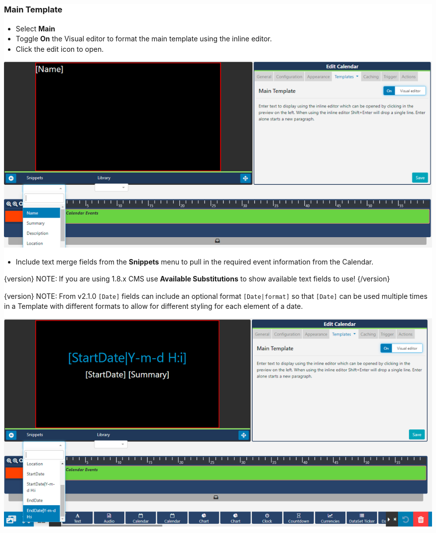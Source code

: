 ### Main Template

- Select **Main**
- Toggle **On** the Visual editor to format the main template using the inline editor. 
- Click the edit icon to open.

![Calendar Main Editor](img\v3_media_calendar_main.png)

- Include text merge fields from the **Snippets** menu to pull in the required event information from the Calendar. 

{version}
NOTE: If you are using 1.8.x CMS use **Available Substitutions** to show available text fields to use!
{/version}

{version}
NOTE: From v2.1.0 `[Date]` fields can include an optional format `[Date|format]` so that `[Date]` can be used multiple times in a Template with different formats to allow for different styling for each element of a date.

![Calendar Date Format](img\v3_media_calendar_dateformat.png)
